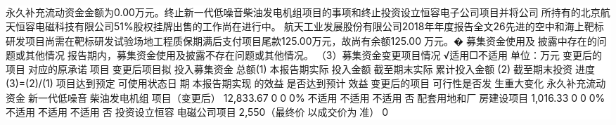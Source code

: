永久补充流动资金金额为0.00万元。终止新一代低噪音柴油发电机组项目的事项和终止投资设立恒容电子公司项目并将公司
所持有的北京航天恒容电磁科技有限公司51%股权挂牌出售的工作尚在进行中。
航天工业发展股份有限公司2018年年度报告全文26先进的空中和海上靶标研发项目尚需在靶标研发试验场地工程质保期满后支付项目尾款125.00万元，故尚有余额125.00
万元。�
募集资金使用及
披露中存在的问
题或其他情况
报告期内，募集资金使用及披露不存在问题或其他情况。
（3）募集资金变更项目情况
√适用□不适用
单位：万元
变更后的项目
对应的原承诺
项目
变更后项目拟
投入募集资金
总额(1)
本报告期实际
投入金额
截至期末实际
累计投入金额
(2)
截至期末投资
进度
(3)=(2)/(1)
项目达到预定
可使用状态日
期
本报告期实现
的效益
是否达到预计
效益
变更后的项目
可行性是否发
生重大变化
永久补充流动
资金
新一代低噪音
柴油发电机组
项目（变更后）
12,833.67
0
0
0%
不适用
不适用
不适用
否
配套用地和厂
房建设项目
1,016.33
0
0
0%
不适用
不适用
不适用
否
投资设立恒容
电磁公司项目
2,550（最终价
以成交价为
准）
0